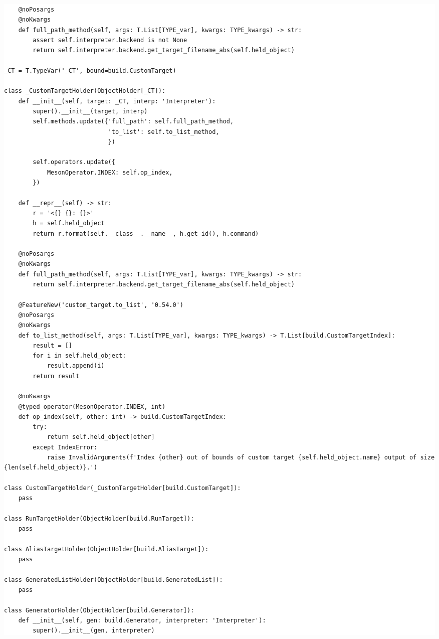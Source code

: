 ```
    @noPosargs
    @noKwargs
    def full_path_method(self, args: T.List[TYPE_var], kwargs: TYPE_kwargs) -> str:
        assert self.interpreter.backend is not None
        return self.interpreter.backend.get_target_filename_abs(self.held_object)

_CT = T.TypeVar('_CT', bound=build.CustomTarget)

class _CustomTargetHolder(ObjectHolder[_CT]):
    def __init__(self, target: _CT, interp: 'Interpreter'):
        super().__init__(target, interp)
        self.methods.update({'full_path': self.full_path_method,
                             'to_list': self.to_list_method,
                             })

        self.operators.update({
            MesonOperator.INDEX: self.op_index,
        })

    def __repr__(self) -> str:
        r = '<{} {}: {}>'
        h = self.held_object
        return r.format(self.__class__.__name__, h.get_id(), h.command)

    @noPosargs
    @noKwargs
    def full_path_method(self, args: T.List[TYPE_var], kwargs: TYPE_kwargs) -> str:
        return self.interpreter.backend.get_target_filename_abs(self.held_object)

    @FeatureNew('custom_target.to_list', '0.54.0')
    @noPosargs
    @noKwargs
    def to_list_method(self, args: T.List[TYPE_var], kwargs: TYPE_kwargs) -> T.List[build.CustomTargetIndex]:
        result = []
        for i in self.held_object:
            result.append(i)
        return result

    @noKwargs
    @typed_operator(MesonOperator.INDEX, int)
    def op_index(self, other: int) -> build.CustomTargetIndex:
        try:
            return self.held_object[other]
        except IndexError:
            raise InvalidArguments(f'Index {other} out of bounds of custom target {self.held_object.name} output of size {len(self.held_object)}.')

class CustomTargetHolder(_CustomTargetHolder[build.CustomTarget]):
    pass

class RunTargetHolder(ObjectHolder[build.RunTarget]):
    pass

class AliasTargetHolder(ObjectHolder[build.AliasTarget]):
    pass

class GeneratedListHolder(ObjectHolder[build.GeneratedList]):
    pass

class GeneratorHolder(ObjectHolder[build.Generator]):
    def __init__(self, gen: build.Generator, interpreter: 'Interpreter'):
        super().__init__(gen, interpreter)
```